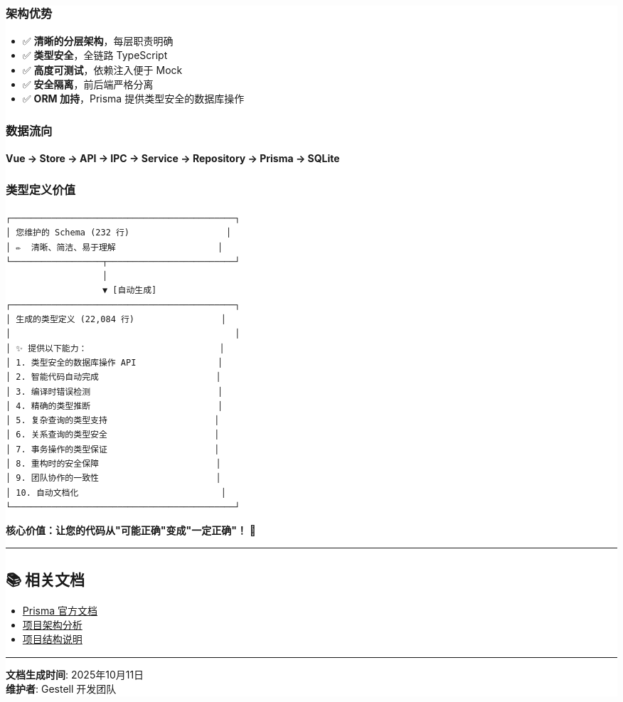 ### 架构优势

- ✅ **清晰的分层架构**，每层职责明确
- ✅ **类型安全**，全链路 TypeScript
- ✅ **高度可测试**，依赖注入便于 Mock
- ✅ **安全隔离**，前后端严格分离
- ✅ **ORM 加持**，Prisma 提供类型安全的数据库操作

### 数据流向

**Vue → Store → API → IPC → Service → Repository → Prisma → SQLite**

### 类型定义价值

```
┌────────────────────────────────────────────┐
│ 您维护的 Schema (232 行)                   │
│ ✏️  清晰、简洁、易于理解                    │
└──────────────────┬─────────────────────────┘
                   │
                   ▼ [自动生成]
┌────────────────────────────────────────────┐
│ 生成的类型定义 (22,084 行)                 │
│                                            │
│ ✨ 提供以下能力：                          │
│ 1. 类型安全的数据库操作 API                │
│ 2. 智能代码自动完成                       │
│ 3. 编译时错误检测                         │
│ 4. 精确的类型推断                         │
│ 5. 复杂查询的类型支持                     │
│ 6. 关系查询的类型安全                     │
│ 7. 事务操作的类型保证                     │
│ 8. 重构时的安全保障                       │
│ 9. 团队协作的一致性                       │
│ 10. 自动文档化                            │
└────────────────────────────────────────────┘
```

**核心价值：让您的代码从"可能正确"变成"一定正确"！** 🚀

---

## 📚 相关文档

- [Prisma 官方文档](https://www.prisma.io/docs)
- [项目架构分析](./ARCHITECTURE_ANALYSIS.md)
- [项目结构说明](./README.md)

---

**文档生成时间**: 2025年10月11日  
**维护者**: Gestell 开发团队
